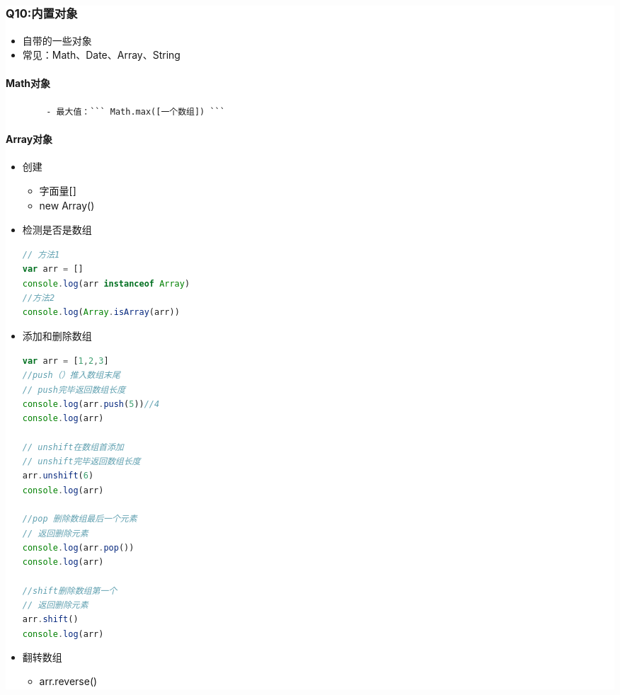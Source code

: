   

###  Q10:内置对象

- 自带的一些对象
- 常见：Math、Date、Array、String

#### Math对象

			- 最大值：``` Math.max([一个数组]) ```

#### Array对象

- 创建

  - 字面量[]
  - new  Array()

- 检测是否是数组

  ```js
  // 方法1
  var arr = []
  console.log(arr instanceof Array)
  //方法2
  console.log(Array.isArray(arr))
  ```

- 添加和删除数组

  ```js
  var arr = [1,2,3]
  //push（）推入数组末尾
  // push完毕返回数组长度
  console.log(arr.push(5))//4
  console.log(arr)
  
  // unshift在数组首添加
  // unshift完毕返回数组长度
  arr.unshift(6)
  console.log(arr)
  
  //pop 删除数组最后一个元素
  // 返回删除元素
  console.log(arr.pop())
  console.log(arr)
  
  //shift删除数组第一个
  // 返回删除元素
  arr.shift()
  console.log(arr)
  ```

- 翻转数组

  - arr.reverse()
